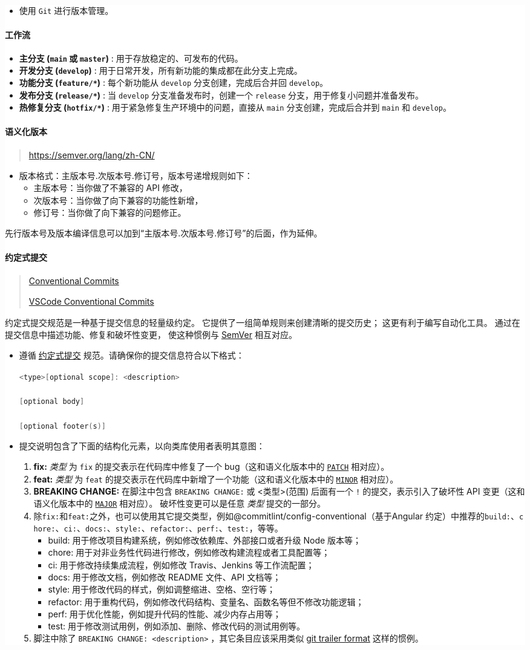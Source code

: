 - 使用 `Git` 进行版本管理。

#### 工作流

- **主分支 (`main` 或 `master`)** : 用于存放稳定的、可发布的代码。
- **开发分支 (`develop`)** : 用于日常开发，所有新功能的集成都在此分支上完成。
- **功能分支 (`feature/*`)** : 每个新功能从 `develop` 分支创建，完成后合并回 `develop`。
- **发布分支 (`release/*`)** : 当 `develop` 分支准备发布时，创建一个 `release` 分支，用于修复小问题并准备发布。
- **热修复分支 (`hotfix/*`)** : 用于紧急修复生产环境中的问题，直接从 `main` 分支创建，完成后合并到 `main` 和 `develop`。

#### 语义化版本

> https://semver.org/lang/zh-CN/

- 版本格式：主版本号.次版本号.修订号，版本号递增规则如下：
  - 主版本号：当你做了不兼容的 API 修改，
  - 次版本号：当你做了向下兼容的功能性新增，
  - 修订号：当你做了向下兼容的问题修正。

先行版本号及版本编译信息可以加到“主版本号.次版本号.修订号”的后面，作为延伸。

#### 约定式提交

> [Conventional Commits](https://www.conventionalcommits.org/) 
>
> [VSCode Conventional Commits](https://marketplace.visualstudio.com/items?itemName=vivaxy.vscode-conventional-commits) 

约定式提交规范是一种基于提交信息的轻量级约定。 它提供了一组简单规则来创建清晰的提交历史； 这更有利于编写自动化工具。 通过在提交信息中描述功能、修复和破坏性变更， 使这种惯例与 [SemVer](http://semver.org/lang/zh-CN) 相互对应。

- 遵循 [约定式提交](https://www.conventionalcommits.org/zh-hans/) 规范。请确保你的提交信息符合以下格式：

  ```c
  <type>[optional scope]: <description>
  
  [optional body]
  
  [optional footer(s)]
  ```

- 提交说明包含了下面的结构化元素，以向类库使用者表明其意图：

  1. **fix:** *类型* 为 `fix` 的提交表示在代码库中修复了一个 bug（这和语义化版本中的 [`PATCH`](https://semver.org/lang/zh-CN/#摘要) 相对应）。
  2. **feat:** *类型* 为 `feat` 的提交表示在代码库中新增了一个功能（这和语义化版本中的 [`MINOR`](https://semver.org/lang/zh-CN/#摘要) 相对应）。
  3. **BREAKING CHANGE:** 在脚注中包含 `BREAKING CHANGE:` 或 <类型>(范围) 后面有一个 `!` 的提交，表示引入了破坏性 API 变更（这和语义化版本中的 [`MAJOR`](https://semver.org/lang/zh-CN/#摘要) 相对应）。 破坏性变更可以是任意 *类型* 提交的一部分。
  4. 除`fix:`和`feat:`之外，也可以使用其它提交类型，例如@commitlint/config-conventional（基于Angular 约定）中推荐的`build:`、`chore:`、`ci:`、`docs:`、`style:`、`refactor:`、`perf:`、`test:`，等等。
     - build: 用于修改项目构建系统，例如修改依赖库、外部接口或者升级 Node 版本等；
     - chore: 用于对非业务性代码进行修改，例如修改构建流程或者工具配置等；
     - ci: 用于修改持续集成流程，例如修改 Travis、Jenkins 等工作流配置；
     - docs: 用于修改文档，例如修改 README 文件、API 文档等；
     - style: 用于修改代码的样式，例如调整缩进、空格、空行等；
     - refactor: 用于重构代码，例如修改代码结构、变量名、函数名等但不修改功能逻辑；
     - perf: 用于优化性能，例如提升代码的性能、减少内存占用等；
     - test: 用于修改测试用例，例如添加、删除、修改代码的测试用例等。
  5. 脚注中除了 `BREAKING CHANGE: <description>` ，其它条目应该采用类似 [git trailer format](https://git-scm.com/docs/git-interpret-trailers) 这样的惯例。
